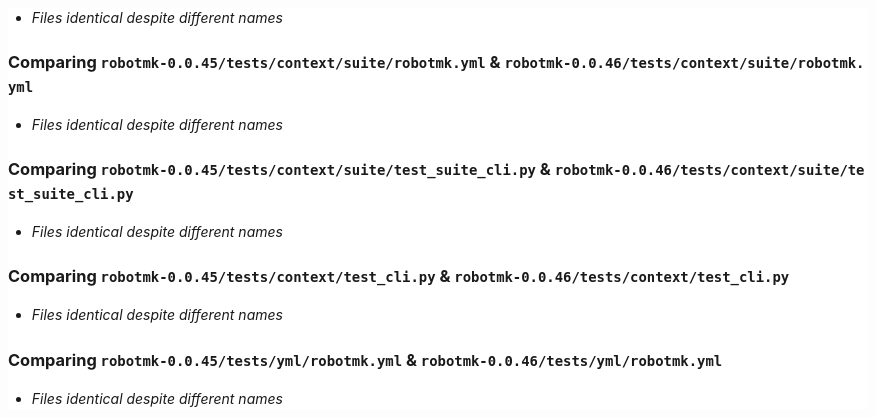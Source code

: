  * *Files identical despite different names*

### Comparing `robotmk-0.0.45/tests/context/suite/robotmk.yml` & `robotmk-0.0.46/tests/context/suite/robotmk.yml`

 * *Files identical despite different names*

### Comparing `robotmk-0.0.45/tests/context/suite/test_suite_cli.py` & `robotmk-0.0.46/tests/context/suite/test_suite_cli.py`

 * *Files identical despite different names*

### Comparing `robotmk-0.0.45/tests/context/test_cli.py` & `robotmk-0.0.46/tests/context/test_cli.py`

 * *Files identical despite different names*

### Comparing `robotmk-0.0.45/tests/yml/robotmk.yml` & `robotmk-0.0.46/tests/yml/robotmk.yml`

 * *Files identical despite different names*

